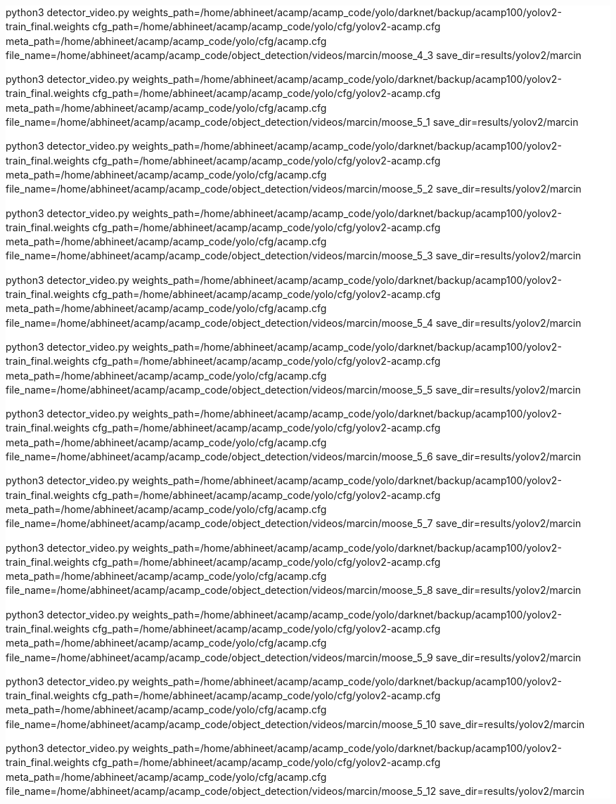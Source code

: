 python3 detector_video.py weights_path=/home/abhineet/acamp/acamp_code/yolo/darknet/backup/acamp100/yolov2-train_final.weights cfg_path=/home/abhineet/acamp/acamp_code/yolo/cfg/yolov2-acamp.cfg meta_path=/home/abhineet/acamp/acamp_code/yolo/cfg/acamp.cfg file_name=/home/abhineet/acamp/acamp_code/object_detection/videos/marcin/moose_4_3 save_dir=results/yolov2/marcin

python3 detector_video.py weights_path=/home/abhineet/acamp/acamp_code/yolo/darknet/backup/acamp100/yolov2-train_final.weights cfg_path=/home/abhineet/acamp/acamp_code/yolo/cfg/yolov2-acamp.cfg meta_path=/home/abhineet/acamp/acamp_code/yolo/cfg/acamp.cfg file_name=/home/abhineet/acamp/acamp_code/object_detection/videos/marcin/moose_5_1 save_dir=results/yolov2/marcin

python3 detector_video.py weights_path=/home/abhineet/acamp/acamp_code/yolo/darknet/backup/acamp100/yolov2-train_final.weights cfg_path=/home/abhineet/acamp/acamp_code/yolo/cfg/yolov2-acamp.cfg meta_path=/home/abhineet/acamp/acamp_code/yolo/cfg/acamp.cfg file_name=/home/abhineet/acamp/acamp_code/object_detection/videos/marcin/moose_5_2 save_dir=results/yolov2/marcin

python3 detector_video.py weights_path=/home/abhineet/acamp/acamp_code/yolo/darknet/backup/acamp100/yolov2-train_final.weights cfg_path=/home/abhineet/acamp/acamp_code/yolo/cfg/yolov2-acamp.cfg meta_path=/home/abhineet/acamp/acamp_code/yolo/cfg/acamp.cfg file_name=/home/abhineet/acamp/acamp_code/object_detection/videos/marcin/moose_5_3 save_dir=results/yolov2/marcin

python3 detector_video.py weights_path=/home/abhineet/acamp/acamp_code/yolo/darknet/backup/acamp100/yolov2-train_final.weights cfg_path=/home/abhineet/acamp/acamp_code/yolo/cfg/yolov2-acamp.cfg meta_path=/home/abhineet/acamp/acamp_code/yolo/cfg/acamp.cfg file_name=/home/abhineet/acamp/acamp_code/object_detection/videos/marcin/moose_5_4 save_dir=results/yolov2/marcin

python3 detector_video.py weights_path=/home/abhineet/acamp/acamp_code/yolo/darknet/backup/acamp100/yolov2-train_final.weights cfg_path=/home/abhineet/acamp/acamp_code/yolo/cfg/yolov2-acamp.cfg meta_path=/home/abhineet/acamp/acamp_code/yolo/cfg/acamp.cfg file_name=/home/abhineet/acamp/acamp_code/object_detection/videos/marcin/moose_5_5 save_dir=results/yolov2/marcin

python3 detector_video.py weights_path=/home/abhineet/acamp/acamp_code/yolo/darknet/backup/acamp100/yolov2-train_final.weights cfg_path=/home/abhineet/acamp/acamp_code/yolo/cfg/yolov2-acamp.cfg meta_path=/home/abhineet/acamp/acamp_code/yolo/cfg/acamp.cfg file_name=/home/abhineet/acamp/acamp_code/object_detection/videos/marcin/moose_5_6 save_dir=results/yolov2/marcin

python3 detector_video.py weights_path=/home/abhineet/acamp/acamp_code/yolo/darknet/backup/acamp100/yolov2-train_final.weights cfg_path=/home/abhineet/acamp/acamp_code/yolo/cfg/yolov2-acamp.cfg meta_path=/home/abhineet/acamp/acamp_code/yolo/cfg/acamp.cfg file_name=/home/abhineet/acamp/acamp_code/object_detection/videos/marcin/moose_5_7 save_dir=results/yolov2/marcin

python3 detector_video.py weights_path=/home/abhineet/acamp/acamp_code/yolo/darknet/backup/acamp100/yolov2-train_final.weights cfg_path=/home/abhineet/acamp/acamp_code/yolo/cfg/yolov2-acamp.cfg meta_path=/home/abhineet/acamp/acamp_code/yolo/cfg/acamp.cfg file_name=/home/abhineet/acamp/acamp_code/object_detection/videos/marcin/moose_5_8 save_dir=results/yolov2/marcin

python3 detector_video.py weights_path=/home/abhineet/acamp/acamp_code/yolo/darknet/backup/acamp100/yolov2-train_final.weights cfg_path=/home/abhineet/acamp/acamp_code/yolo/cfg/yolov2-acamp.cfg meta_path=/home/abhineet/acamp/acamp_code/yolo/cfg/acamp.cfg file_name=/home/abhineet/acamp/acamp_code/object_detection/videos/marcin/moose_5_9 save_dir=results/yolov2/marcin

python3 detector_video.py weights_path=/home/abhineet/acamp/acamp_code/yolo/darknet/backup/acamp100/yolov2-train_final.weights cfg_path=/home/abhineet/acamp/acamp_code/yolo/cfg/yolov2-acamp.cfg meta_path=/home/abhineet/acamp/acamp_code/yolo/cfg/acamp.cfg file_name=/home/abhineet/acamp/acamp_code/object_detection/videos/marcin/moose_5_10 save_dir=results/yolov2/marcin

python3 detector_video.py weights_path=/home/abhineet/acamp/acamp_code/yolo/darknet/backup/acamp100/yolov2-train_final.weights cfg_path=/home/abhineet/acamp/acamp_code/yolo/cfg/yolov2-acamp.cfg meta_path=/home/abhineet/acamp/acamp_code/yolo/cfg/acamp.cfg file_name=/home/abhineet/acamp/acamp_code/object_detection/videos/marcin/moose_5_12 save_dir=results/yolov2/marcin
